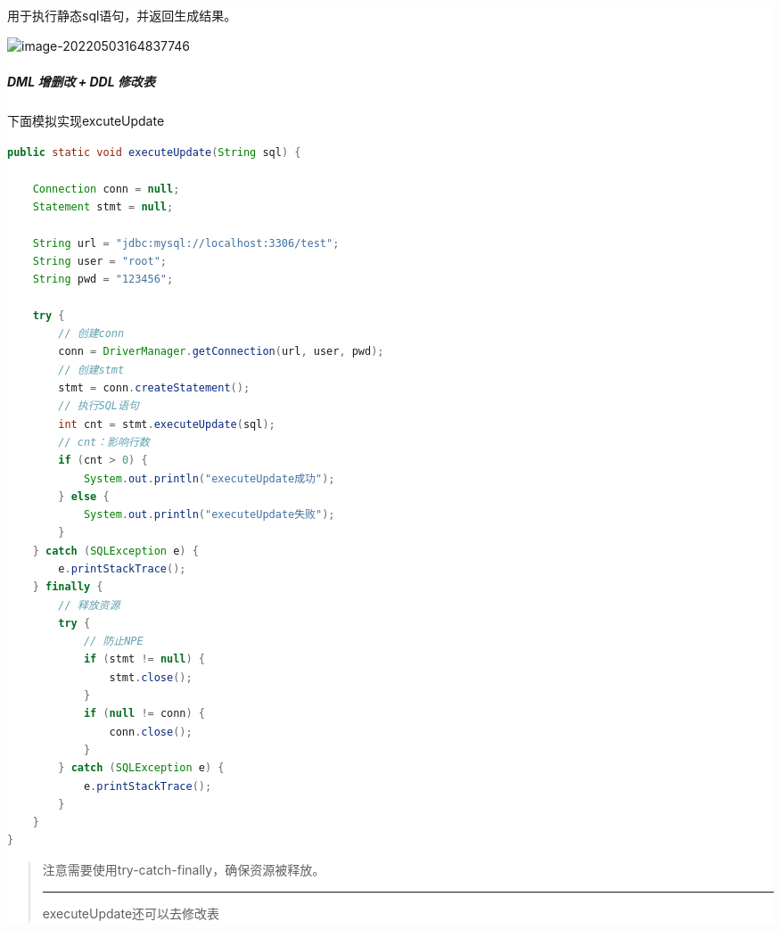 用于执行静态sql语句，并返回生成结果。

![image-20220503164837746](https://kkddyz-oss-image-hosting-service.oss-cn-hangzhou.aliyuncs.com/image/20220503164837.png)

#####  DML 增删改 + DDL 修改表

下面模拟实现excuteUpdate

```java
public static void executeUpdate(String sql) {

    Connection conn = null;
    Statement stmt = null;

    String url = "jdbc:mysql://localhost:3306/test";
    String user = "root";
    String pwd = "123456";

    try {
        // 创建conn
        conn = DriverManager.getConnection(url, user, pwd);
        // 创建stmt
        stmt = conn.createStatement();
        // 执行SQL语句
        int cnt = stmt.executeUpdate(sql);
        // cnt：影响行数
        if (cnt > 0) {
            System.out.println("executeUpdate成功");
        } else {
            System.out.println("executeUpdate失败");
        }
    } catch (SQLException e) {
        e.printStackTrace();
    } finally {
        // 释放资源
        try {
            // 防止NPE
            if (stmt != null) {
                stmt.close();
            }
            if (null != conn) {
                conn.close();
            }
        } catch (SQLException e) {
            e.printStackTrace();
        }
    }
}
```

> 注意需要使用try-catch-finally，确保资源被释放。
>
> ---
>
> executeUpdate还可以去修改表
